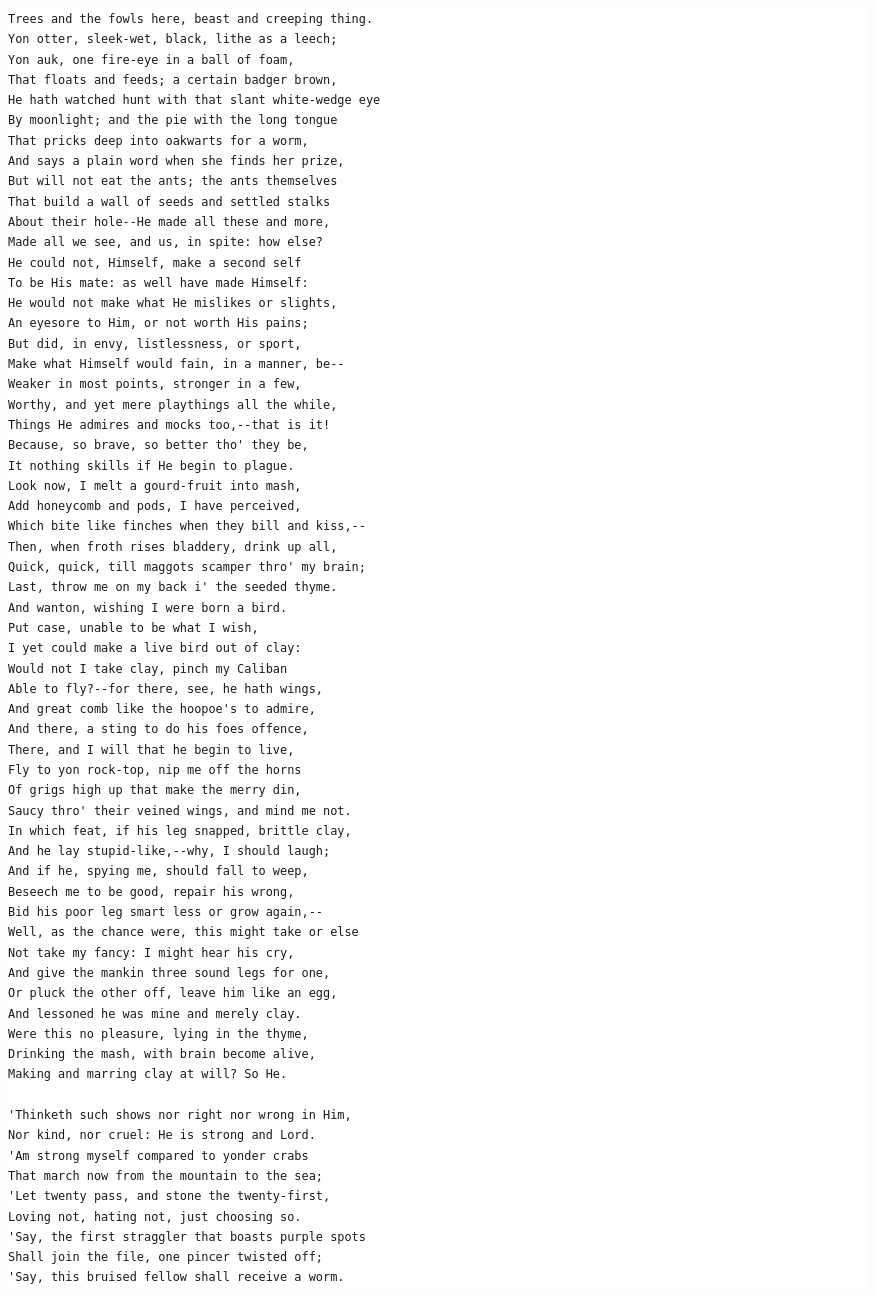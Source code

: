 ```
Trees and the fowls here, beast and creeping thing.
Yon otter, sleek-wet, black, lithe as a leech;
Yon auk, one fire-eye in a ball of foam,
That floats and feeds; a certain badger brown,
He hath watched hunt with that slant white-wedge eye
By moonlight; and the pie with the long tongue
That pricks deep into oakwarts for a worm,
And says a plain word when she finds her prize,
But will not eat the ants; the ants themselves
That build a wall of seeds and settled stalks
About their hole--He made all these and more,
Made all we see, and us, in spite: how else?
He could not, Himself, make a second self
To be His mate: as well have made Himself:
He would not make what He mislikes or slights,
An eyesore to Him, or not worth His pains;
But did, in envy, listlessness, or sport,
Make what Himself would fain, in a manner, be--
Weaker in most points, stronger in a few,
Worthy, and yet mere playthings all the while,
Things He admires and mocks too,--that is it!
Because, so brave, so better tho' they be,
It nothing skills if He begin to plague.
Look now, I melt a gourd-fruit into mash,
Add honeycomb and pods, I have perceived,
Which bite like finches when they bill and kiss,--
Then, when froth rises bladdery, drink up all,
Quick, quick, till maggots scamper thro' my brain;
Last, throw me on my back i' the seeded thyme.
And wanton, wishing I were born a bird.
Put case, unable to be what I wish,
I yet could make a live bird out of clay:
Would not I take clay, pinch my Caliban
Able to fly?--for there, see, he hath wings,
And great comb like the hoopoe's to admire,
And there, a sting to do his foes offence,
There, and I will that he begin to live,
Fly to yon rock-top, nip me off the horns
Of grigs high up that make the merry din,
Saucy thro' their veined wings, and mind me not.
In which feat, if his leg snapped, brittle clay,
And he lay stupid-like,--why, I should laugh;
And if he, spying me, should fall to weep,
Beseech me to be good, repair his wrong,
Bid his poor leg smart less or grow again,--
Well, as the chance were, this might take or else
Not take my fancy: I might hear his cry,
And give the mankin three sound legs for one,
Or pluck the other off, leave him like an egg,
And lessoned he was mine and merely clay.
Were this no pleasure, lying in the thyme,
Drinking the mash, with brain become alive,
Making and marring clay at will? So He.

'Thinketh such shows nor right nor wrong in Him,
Nor kind, nor cruel: He is strong and Lord.
'Am strong myself compared to yonder crabs
That march now from the mountain to the sea;
'Let twenty pass, and stone the twenty-first,
Loving not, hating not, just choosing so.
'Say, the first straggler that boasts purple spots
Shall join the file, one pincer twisted off;
'Say, this bruised fellow shall receive a worm.
```
